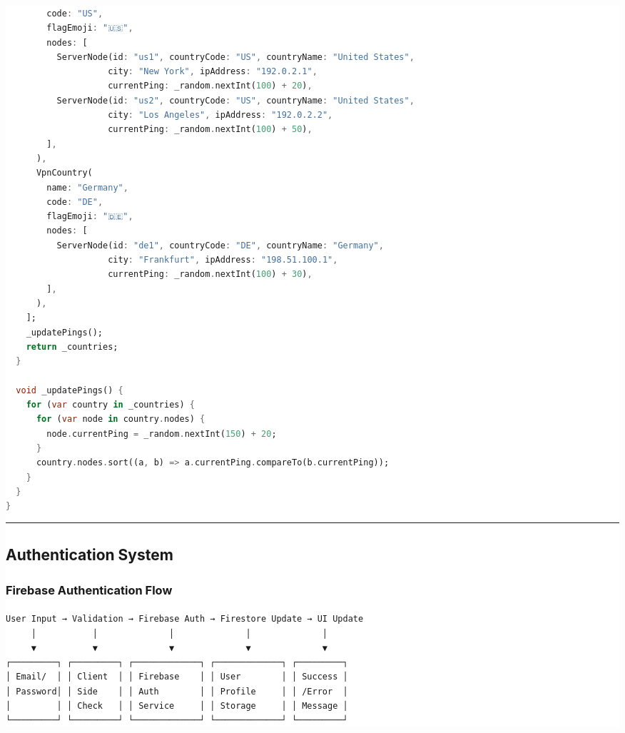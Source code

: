```dart
        code: "US",
        flagEmoji: "🇺🇸",
        nodes: [
          ServerNode(id: "us1", countryCode: "US", countryName: "United States", 
                    city: "New York", ipAddress: "192.0.2.1", 
                    currentPing: _random.nextInt(100) + 20),
          ServerNode(id: "us2", countryCode: "US", countryName: "United States", 
                    city: "Los Angeles", ipAddress: "192.0.2.2", 
                    currentPing: _random.nextInt(100) + 50),
        ],
      ),
      VpnCountry(
        name: "Germany",
        code: "DE",
        flagEmoji: "🇩🇪",
        nodes: [
          ServerNode(id: "de1", countryCode: "DE", countryName: "Germany", 
                    city: "Frankfurt", ipAddress: "198.51.100.1", 
                    currentPing: _random.nextInt(100) + 30),
        ],
      ),
    ];
    _updatePings();
    return _countries;
  }

  void _updatePings() {
    for (var country in _countries) {
      for (var node in country.nodes) {
        node.currentPing = _random.nextInt(150) + 20;
      }
      country.nodes.sort((a, b) => a.currentPing.compareTo(b.currentPing));
    }
  }
}
```

---

## Authentication System

### Firebase Authentication Flow

```
User Input → Validation → Firebase Auth → Firestore Update → UI Update
     │           │              │              │              │
     ▼           ▼              ▼              ▼              ▼
┌─────────┐ ┌─────────┐ ┌─────────────┐ ┌─────────────┐ ┌─────────┐
│ Email/  │ │ Client  │ │ Firebase    │ │ User        │ │ Success │
│ Password│ │ Side    │ │ Auth        │ │ Profile     │ │ /Error  │
│         │ │ Check   │ │ Service     │ │ Storage     │ │ Message │
└─────────┘ └─────────┘ └─────────────┘ └─────────────┘ └─────────┘
```
